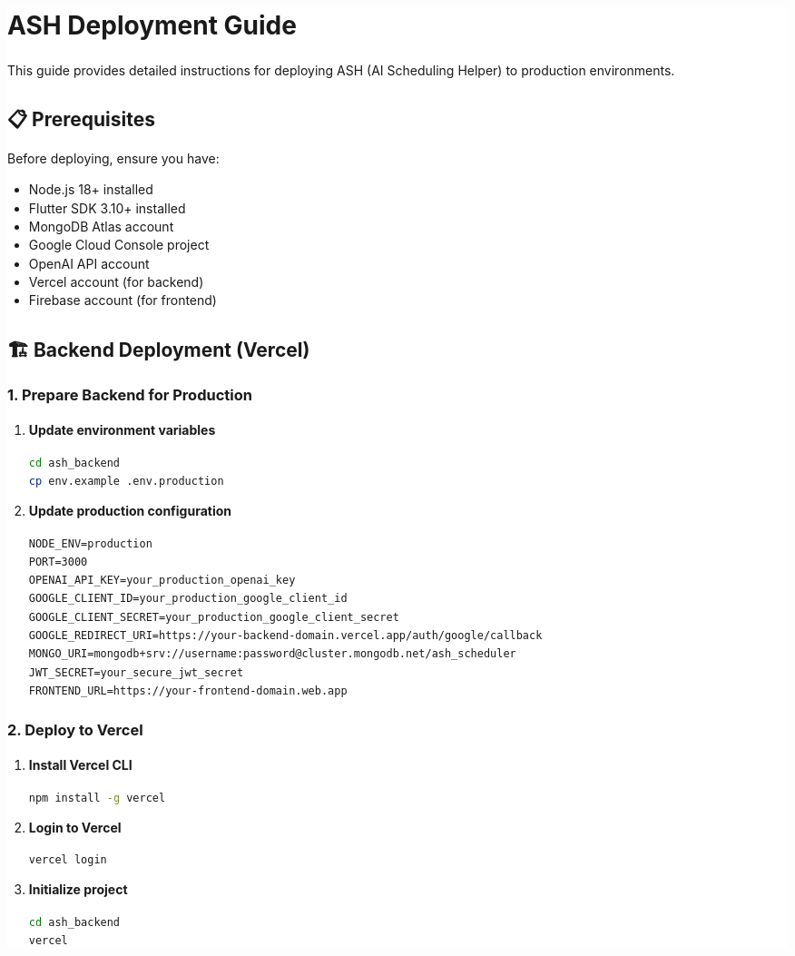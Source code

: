# ASH Deployment Guide

This guide provides detailed instructions for deploying ASH (AI Scheduling Helper) to production environments.

## 📋 Prerequisites

Before deploying, ensure you have:
- Node.js 18+ installed
- Flutter SDK 3.10+ installed
- MongoDB Atlas account
- Google Cloud Console project
- OpenAI API account
- Vercel account (for backend)
- Firebase account (for frontend)

## 🏗️ Backend Deployment (Vercel)

### 1. Prepare Backend for Production

1. **Update environment variables**
   ```bash
   cd ash_backend
   cp env.example .env.production
   ```

2. **Update production configuration**
   ```env
   NODE_ENV=production
   PORT=3000
   OPENAI_API_KEY=your_production_openai_key
   GOOGLE_CLIENT_ID=your_production_google_client_id
   GOOGLE_CLIENT_SECRET=your_production_google_client_secret
   GOOGLE_REDIRECT_URI=https://your-backend-domain.vercel.app/auth/google/callback
   MONGO_URI=mongodb+srv://username:password@cluster.mongodb.net/ash_scheduler
   JWT_SECRET=your_secure_jwt_secret
   FRONTEND_URL=https://your-frontend-domain.web.app
   ```

### 2. Deploy to Vercel

1. **Install Vercel CLI**
   ```bash
   npm install -g vercel
   ```

2. **Login to Vercel**
   ```bash
   vercel login
   ```

3. **Initialize project**
   ```bash
   cd ash_backend
   vercel
   ```
